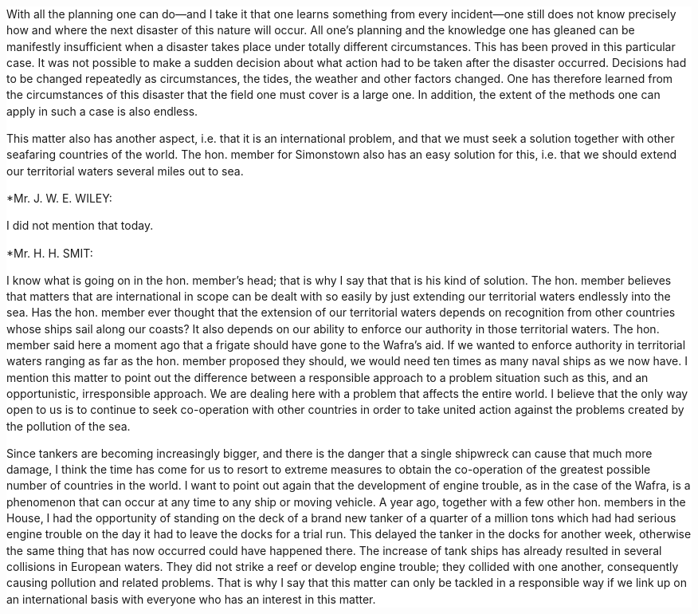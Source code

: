 <p>With all the planning one can do&#x2014;and I take it that one learns something from every incident&#x2014;one still does not know precisely how and where the next disaster of this nature will occur. All one&#x2019;s planning and the knowledge one has gleaned can be manifestly insufficient when a disaster takes place under totally different circumstances. This has been proved in this particular case. It was not possible to make a sudden decision about what action had to be taken after the disaster occurred. Decisions had to be changed repeatedly as <span class="col_2213-2214" refersTo="page_1120"/>circumstances, the tides, the weather and other factors changed. One has therefore learned from the circumstances of this disaster that the field one must cover is a large one. In addition, the extent of the methods one can apply in such a case is also endless.</p>

<p>This matter also has another aspect, i.e. that it is an international problem, and that we must seek a solution together with other seafaring countries of the world. The hon. member for Simonstown also has an easy solution for this, i.e. that we should extend our territorial waters several miles out to sea.</p>

</speech>

<speech by="#wiley">

<from>*Mr. <person refersTo="hansard_za">J. W. E. WILEY</person>:</from>

<p>I did not mention that today.</p>

</speech>

<speech by="#smit">

<from>*Mr. <person refersTo="hansard_za">H. H. SMIT</person>:</from>

<p>I know what is going on in the hon. member&#x2019;s head; that is why I say that that is his kind of solution. The hon. member believes that matters that are international in scope can be dealt with so easily by just extending our territorial waters endlessly into the sea. Has the hon. member ever thought that the extension of our territorial waters depends on recognition from other countries whose ships sail along our coasts&#x003F; It also depends on our ability to enforce our authority in those territorial waters. The hon. member said here a moment ago that a frigate should have gone to the Wafra&#x2019;s aid. If we wanted to enforce authority in territorial waters ranging as far as the hon. member proposed they should, we would need ten times as many naval ships as we now have. I mention this matter to point out the difference between a responsible approach to a problem situation such as this, and an opportunistic, irresponsible approach. We are dealing here with a problem that affects the entire world. I believe that the only way open to us is to continue to seek co-operation with other countries in order to take united action against the problems created by the pollution of the sea.</p>

<p>Since tankers are becoming increasingly bigger, and there is the danger that a single shipwreck can cause that much more damage, I think the time has come for us to resort to extreme measures to obtain the co-operation of the greatest possible number of countries in the world. I want to point out again that the development of engine trouble, as in the case of the Wafra, is a phenomenon that can occur at any time to any ship or moving vehicle. A year ago, together with a few other hon. members in the House, I had the opportunity of standing on the deck of a brand new tanker of a quarter of a million tons which had had serious engine trouble on the day it had to leave the docks for a trial run. This delayed the tanker in the docks for another week, otherwise the same thing that has now occurred could have happened there. The increase of tank ships has already resulted in several collisions in European waters. They did not strike a reef or develop engine trouble; they collided with one another, consequently causing pollution and related problems. That is why I say that this matter can only be tackled in a responsible way if we link up on an international basis with everyone who has an interest in this matter.</p>
